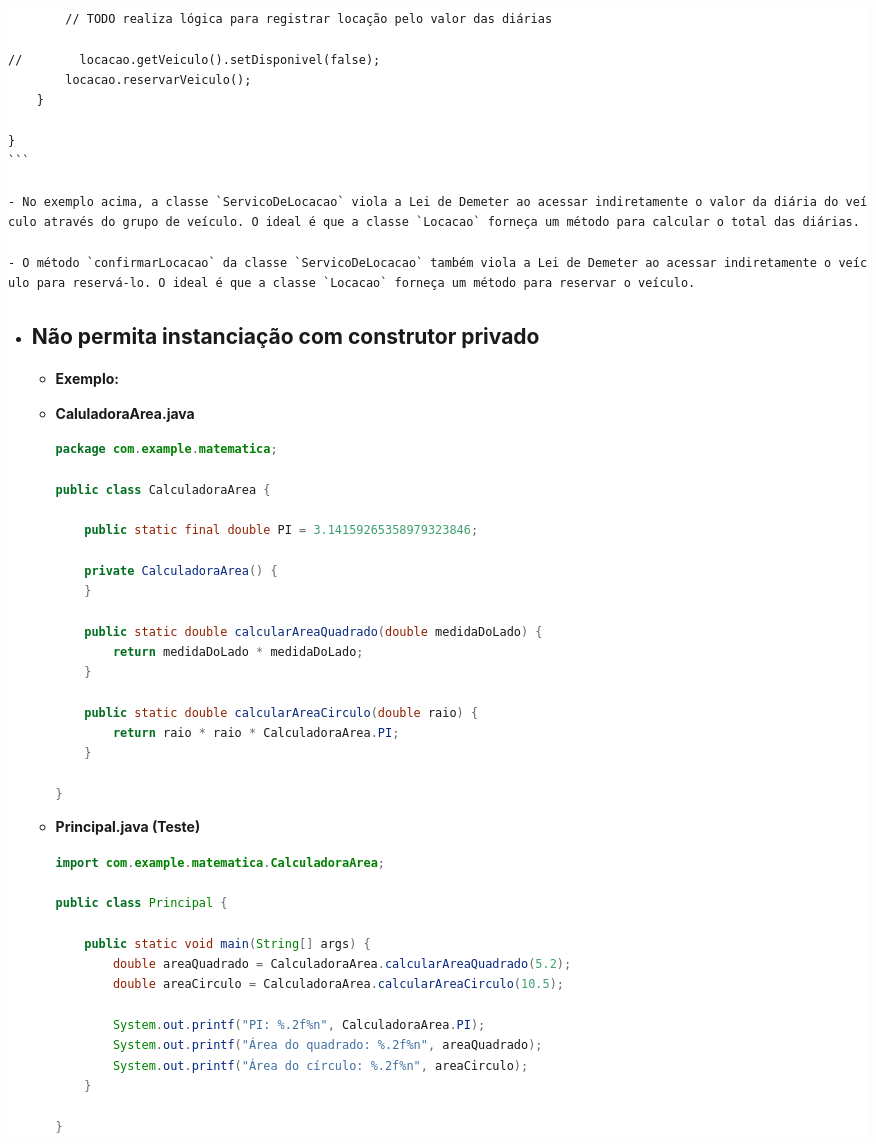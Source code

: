             // TODO realiza lógica para registrar locação pelo valor das diárias

    //        locacao.getVeiculo().setDisponivel(false);
            locacao.reservarVeiculo();
        }

    }
    ```

    - No exemplo acima, a classe `ServicoDeLocacao` viola a Lei de Demeter ao acessar indiretamente o valor da diária do veículo através do grupo de veículo. O ideal é que a classe `Locacao` forneça um método para calcular o total das diárias.

    - O método `confirmarLocacao` da classe `ServicoDeLocacao` também viola a Lei de Demeter ao acessar indiretamente o veículo para reservá-lo. O ideal é que a classe `Locacao` forneça um método para reservar o veículo.

- ## Não permita instanciação com construtor privado

  - **Exemplo:**
  - **CaluladoraArea.java**

    ```java
    package com.example.matematica;

    public class CalculadoraArea {

        public static final double PI = 3.14159265358979323846;

        private CalculadoraArea() {
        }

        public static double calcularAreaQuadrado(double medidaDoLado) {
            return medidaDoLado * medidaDoLado;
        }

        public static double calcularAreaCirculo(double raio) {
            return raio * raio * CalculadoraArea.PI;
        }

    }
    ```

  - **Principal.java (Teste)**

    ```java
    import com.example.matematica.CalculadoraArea;

    public class Principal {

        public static void main(String[] args) {
            double areaQuadrado = CalculadoraArea.calcularAreaQuadrado(5.2);
            double areaCirculo = CalculadoraArea.calcularAreaCirculo(10.5);

            System.out.printf("PI: %.2f%n", CalculadoraArea.PI);
            System.out.printf("Área do quadrado: %.2f%n", areaQuadrado);
            System.out.printf("Área do círculo: %.2f%n", areaCirculo);
        }

    }
    ```
